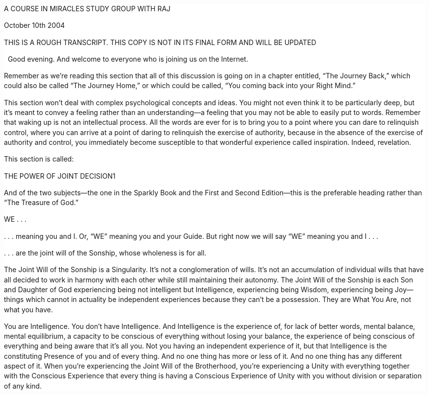 ---
---

A COURSE IN MIRACLES STUDY GROUP
WITH RAJ

October 10th 2004


THIS IS A ROUGH TRANSCRIPT.
THIS COPY IS NOT IN ITS FINAL FORM
AND WILL BE UPDATED

 
Good evening.  And welcome to everyone who is joining us on the Internet. 

Remember as we’re reading this section that all of this discussion is going on in a chapter entitled, “The Journey Back,” which could also be called “The Journey Home,” or which could be called, “You coming back into your Right Mind.”

This section won’t deal with complex psychological concepts and ideas. You might not even think it to be particularly deep, but it’s meant to convey a feeling rather than an understanding—a feeling that you may not be able to easily put to words. Remember that waking up is not an intellectual process. All the words are ever for is to bring you to a point where you can dare to relinquish control, where you can arrive at a point of daring to relinquish the exercise of authority, because in the absence of the exercise of authority and control, you immediately become susceptible to that wonderful experience called inspiration. Indeed, revelation.

This section is called:

THE POWER OF JOINT DECISION1  

And of the two subjects—the one in the Sparkly Book and the First and Second Edition—this is the preferable heading rather than “The Treasure of God.”

WE . . .   

. . . meaning you and I. Or, “WE” meaning you and your Guide. But right now we will say “WE” meaning you and I . . .

. . . are the joint will of the Sonship, whose wholeness is for all. 
 
The Joint Will of the Sonship is a Singularity. It’s not a conglomeration of wills. It’s not an accumulation of individual wills that have all decided to work in harmony with each other while still maintaining their autonomy. The Joint Will of the Sonship is each Son and Daughter of God experiencing being not intelligent but Intelligence, experiencing being Wisdom, experiencing being Joy—things which cannot in actuality be independent experiences because they can’t be a possession. They are What You Are, not what you have.

You are Intelligence. You don’t have Intelligence. And Intelligence is the experience of, for lack of better words, mental balance, mental equilibrium, a capacity to be conscious of everything without losing your balance, the experience of being conscious of everything and being aware that it’s all you. Not you having an independent experience of it, but that Intelligence is the constituting Presence of you and of every thing. And no one thing has more or less of it. And no one thing has any different aspect of it. When you’re experiencing the Joint Will of the Brotherhood, you’re experiencing a Unity with everything together with the Conscious Experience that every thing is having a Conscious Experience of Unity with you without division or separation of any kind.
